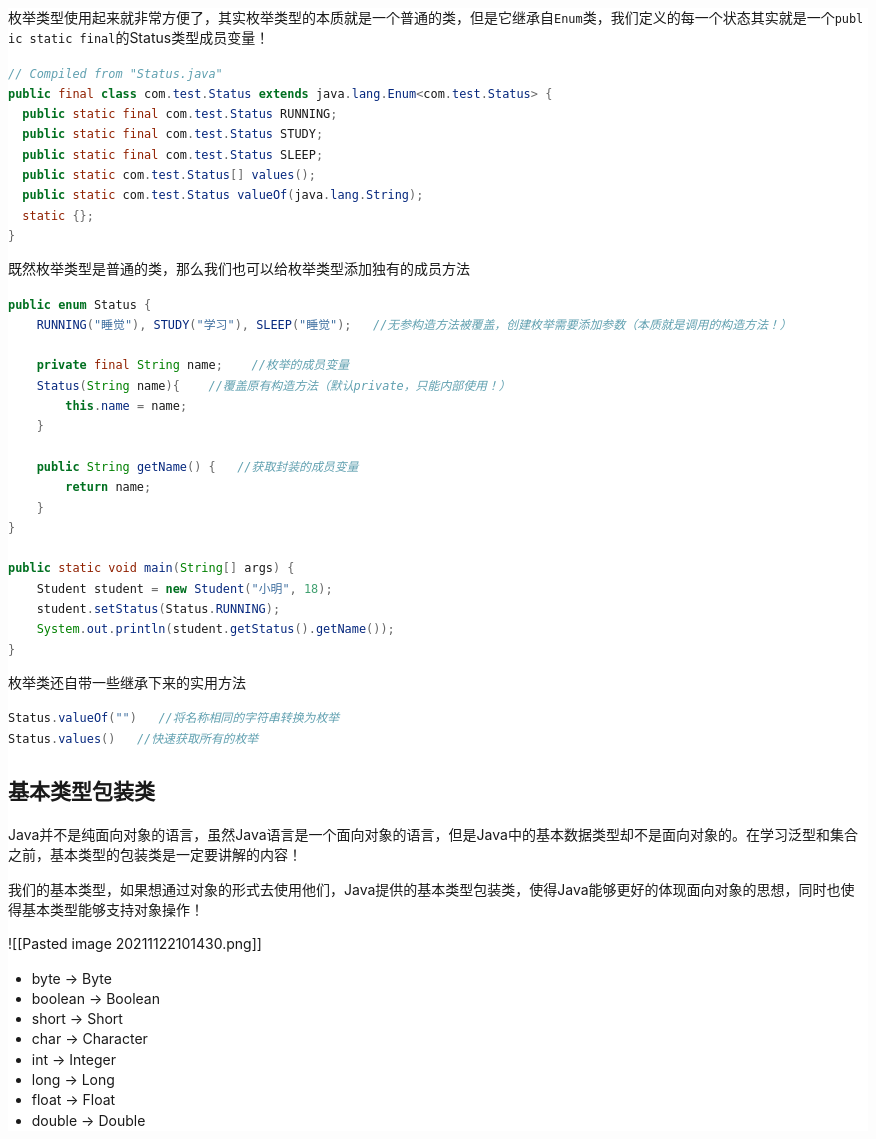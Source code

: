 枚举类型使用起来就非常方便了，其实枚举类型的本质就是一个普通的类，但是它继承自`Enum`类，我们定义的每一个状态其实就是一个`public static final`的Status类型成员变量！

```java
// Compiled from "Status.java"
public final class com.test.Status extends java.lang.Enum<com.test.Status> {
  public static final com.test.Status RUNNING;
  public static final com.test.Status STUDY;
  public static final com.test.Status SLEEP;
  public static com.test.Status[] values();
  public static com.test.Status valueOf(java.lang.String);
  static {};
}
```

既然枚举类型是普通的类，那么我们也可以给枚举类型添加独有的成员方法

```java
public enum Status {
    RUNNING("睡觉"), STUDY("学习"), SLEEP("睡觉");   //无参构造方法被覆盖，创建枚举需要添加参数（本质就是调用的构造方法！）

    private final String name;    //枚举的成员变量
    Status(String name){    //覆盖原有构造方法（默认private，只能内部使用！）
        this.name = name;
    }
  
  	public String getName() {   //获取封装的成员变量
        return name;
    }
}

public static void main(String[] args) {
    Student student = new Student("小明", 18);
    student.setStatus(Status.RUNNING);
    System.out.println(student.getStatus().getName());
}
```

枚举类还自带一些继承下来的实用方法

```java
Status.valueOf("")   //将名称相同的字符串转换为枚举
Status.values()   //快速获取所有的枚举
```

## 基本类型包装类

Java并不是纯面向对象的语言，虽然Java语言是一个面向对象的语言，但是Java中的基本数据类型却不是面向对象的。在学习泛型和集合之前，基本类型的包装类是一定要讲解的内容！

我们的基本类型，如果想通过对象的形式去使用他们，Java提供的基本类型包装类，使得Java能够更好的体现面向对象的思想，同时也使得基本类型能够支持对象操作！

![[Pasted image 20211122101430.png]]

* byte  ->  Byte      
* boolean  ->  Boolean   
* short  ->  Short    
* char  ->  Character  
* int -> Integer    
* long ->  Long     
* float -> Float      
* double -> Double   
